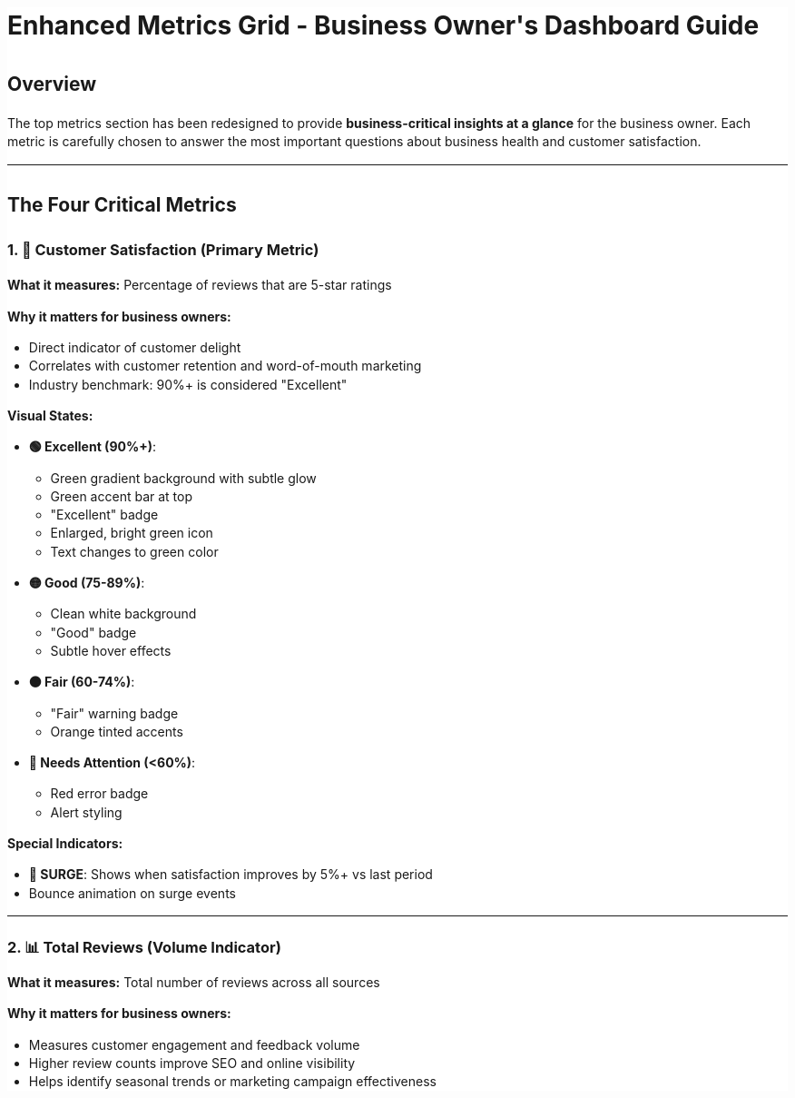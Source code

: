 # Enhanced Metrics Grid - Business Owner's Dashboard Guide

## Overview
The top metrics section has been redesigned to provide **business-critical insights at a glance** for the business owner. Each metric is carefully chosen to answer the most important questions about business health and customer satisfaction.

---

## The Four Critical Metrics

### 1. 🎯 **Customer Satisfaction** (Primary Metric)
**What it measures:** Percentage of reviews that are 5-star ratings

**Why it matters for business owners:**
- Direct indicator of customer delight
- Correlates with customer retention and word-of-mouth marketing
- Industry benchmark: 90%+ is considered "Excellent"

**Visual States:**
- **🟢 Excellent (90%+)**: 
  - Green gradient background with subtle glow
  - Green accent bar at top
  - "Excellent" badge
  - Enlarged, bright green icon
  - Text changes to green color
  
- **🟡 Good (75-89%)**: 
  - Clean white background
  - "Good" badge
  - Subtle hover effects
  
- **🟠 Fair (60-74%)**: 
  - "Fair" warning badge
  - Orange tinted accents
  
- **🔴 Needs Attention (<60%)**: 
  - Red error badge
  - Alert styling

**Special Indicators:**
- **🚀 SURGE**: Shows when satisfaction improves by 5%+ vs last period
- Bounce animation on surge events

---

### 2. 📊 **Total Reviews** (Volume Indicator)
**What it measures:** Total number of reviews across all sources

**Why it matters for business owners:**
- Measures customer engagement and feedback volume
- Higher review counts improve SEO and online visibility
- Helps identify seasonal trends or marketing campaign effectiveness
